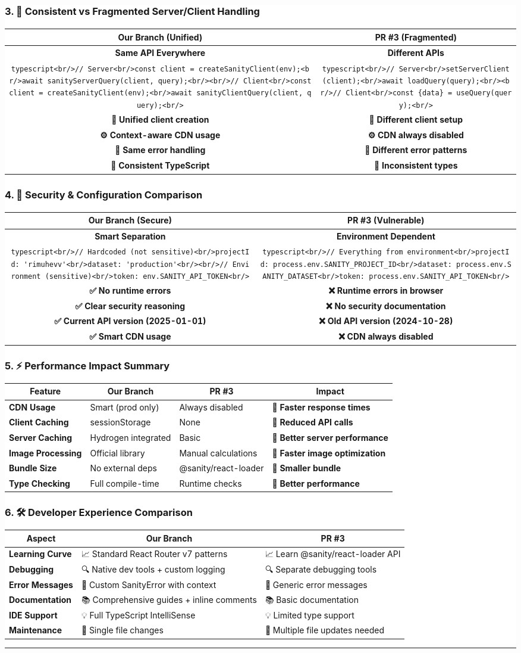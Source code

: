 ### 3. 🔄 Consistent vs Fragmented Server/Client Handling

| **Our Branch (Unified)** | **PR #3 (Fragmented)** |
|:-------------------------:|:------------------------:|
| **Same API Everywhere** | **Different APIs** |
| ```typescript<br/>// Server<br/>const client = createSanityClient(env);<br/>await sanityServerQuery(client, query);<br/><br/>// Client<br/>const client = createSanityClient(env);<br/>await sanityClientQuery(client, query);<br/>``` | ```typescript<br/>// Server<br/>setServerClient(client);<br/>await loadQuery(query);<br/><br/>// Client<br/>const {data} = useQuery(query);<br/>``` |
| **🎯 Unified client creation** | **🎯 Different client setup** |
| **⚙️ Context-aware CDN usage** | **⚙️ CDN always disabled** |
| **🔧 Same error handling** | **🔧 Different error patterns** |
| **📝 Consistent TypeScript** | **📝 Inconsistent types** |

### 4. 🔐 Security & Configuration Comparison

| **Our Branch (Secure)** | **PR #3 (Vulnerable)** |
|:------------------------:|:------------------------:|
| **Smart Separation** | **Environment Dependent** |
| ```typescript<br/>// Hardcoded (not sensitive)<br/>projectId: 'rimuhevv'<br/>dataset: 'production'<br/><br/>// Environment (sensitive)<br/>token: env.SANITY_API_TOKEN<br/>``` | ```typescript<br/>// Everything from environment<br/>projectId: process.env.SANITY_PROJECT_ID<br/>dataset: process.env.SANITY_DATASET<br/>token: process.env.SANITY_API_TOKEN<br/>``` |
| **✅ No runtime errors** | **❌ Runtime errors in browser** |
| **✅ Clear security reasoning** | **❌ No security documentation** |
| **✅ Current API version (2025-01-01)** | **❌ Old API version (2024-10-28)** |
| **✅ Smart CDN usage** | **❌ CDN always disabled** |

### 5. ⚡ Performance Impact Summary

| **Feature** | **Our Branch** | **PR #3** | **Impact** |
|-------------|----------------|-----------|------------|
| **CDN Usage** | Smart (prod only) | Always disabled | 🚀 **Faster response times** |
| **Client Caching** | sessionStorage | None | 🚀 **Reduced API calls** |
| **Server Caching** | Hydrogen integrated | Basic | 🚀 **Better server performance** |
| **Image Processing** | Official library | Manual calculations | 🚀 **Faster image optimization** |
| **Bundle Size** | No external deps | @sanity/react-loader | 🚀 **Smaller bundle** |
| **Type Checking** | Full compile-time | Runtime checks | 🚀 **Better performance** |

### 6. 🛠️ Developer Experience Comparison

| **Aspect** | **Our Branch** | **PR #3** |
|------------|-----------------|------------|
| **Learning Curve** | 📈 Standard React Router v7 patterns | 📈 Learn @sanity/react-loader API |
| **Debugging** | 🔍 Native dev tools + custom logging | 🔍 Separate debugging tools |
| **Error Messages** | 📝 Custom SanityError with context | 📝 Generic error messages |
| **Documentation** | 📚 Comprehensive guides + inline comments | 📚 Basic documentation |
| **IDE Support** | 💡 Full TypeScript IntelliSense | 💡 Limited type support |
| **Maintenance** | 🔧 Single file changes | 🔧 Multiple file updates needed |

---